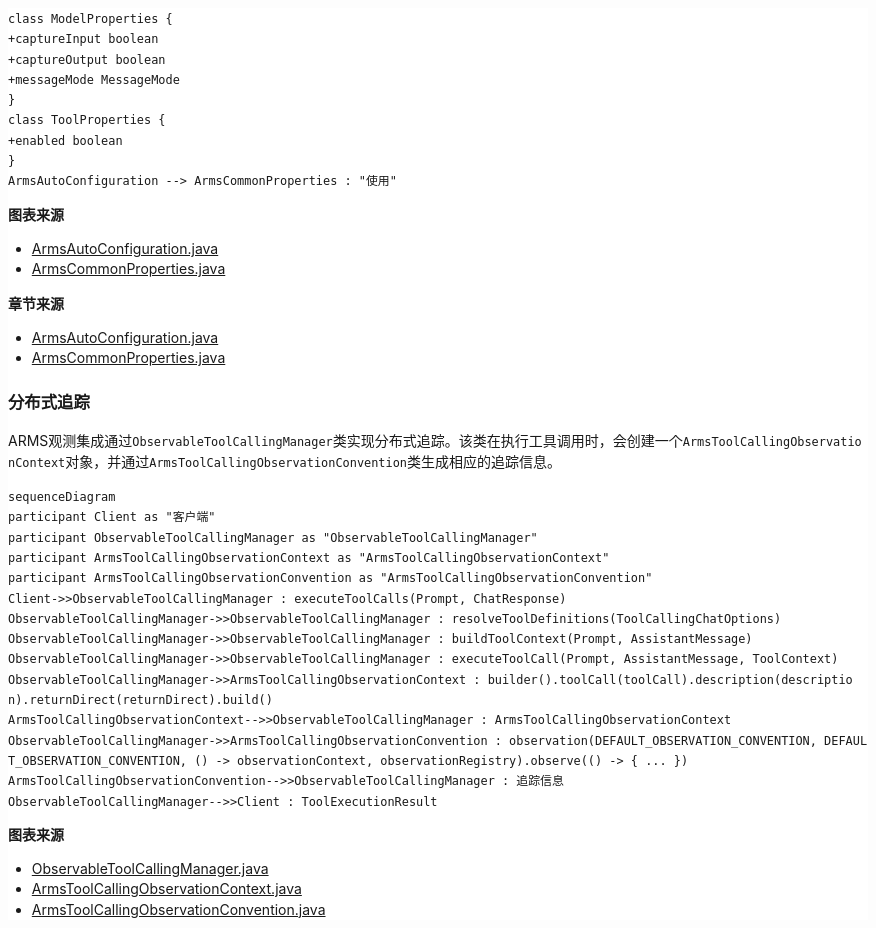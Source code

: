 ```mermaid
class ModelProperties {
+captureInput boolean
+captureOutput boolean
+messageMode MessageMode
}
class ToolProperties {
+enabled boolean
}
ArmsAutoConfiguration --> ArmsCommonProperties : "使用"
```

**图表来源**
- [ArmsAutoConfiguration.java](file://auto-configurations/spring-ai-alibaba-autoconfigure-arms-observation/src/main/java/com/alibaba/cloud/ai/autoconfigure/arms/ArmsAutoConfiguration.java#L0-L87)
- [ArmsCommonProperties.java](file://auto-configurations/spring-ai-alibaba-autoconfigure-arms-observation/src/main/java/com/alibaba/cloud/ai/autoconfigure/arms/ArmsCommonProperties.java#L44-L121)

**章节来源**
- [ArmsAutoConfiguration.java](file://auto-configurations/spring-ai-alibaba-autoconfigure-arms-observation/src/main/java/com/alibaba/cloud/ai/autoconfigure/arms/ArmsAutoConfiguration.java#L0-L87)
- [ArmsCommonProperties.java](file://auto-configurations/spring-ai-alibaba-autoconfigure-arms-observation/src/main/java/com/alibaba/cloud/ai/autoconfigure/arms/ArmsCommonProperties.java#L44-L121)

### 分布式追踪
ARMS观测集成通过`ObservableToolCallingManager`类实现分布式追踪。该类在执行工具调用时，会创建一个`ArmsToolCallingObservationContext`对象，并通过`ArmsToolCallingObservationConvention`类生成相应的追踪信息。

```mermaid
sequenceDiagram
participant Client as "客户端"
participant ObservableToolCallingManager as "ObservableToolCallingManager"
participant ArmsToolCallingObservationContext as "ArmsToolCallingObservationContext"
participant ArmsToolCallingObservationConvention as "ArmsToolCallingObservationConvention"
Client->>ObservableToolCallingManager : executeToolCalls(Prompt, ChatResponse)
ObservableToolCallingManager->>ObservableToolCallingManager : resolveToolDefinitions(ToolCallingChatOptions)
ObservableToolCallingManager->>ObservableToolCallingManager : buildToolContext(Prompt, AssistantMessage)
ObservableToolCallingManager->>ObservableToolCallingManager : executeToolCall(Prompt, AssistantMessage, ToolContext)
ObservableToolCallingManager->>ArmsToolCallingObservationContext : builder().toolCall(toolCall).description(description).returnDirect(returnDirect).build()
ArmsToolCallingObservationContext-->>ObservableToolCallingManager : ArmsToolCallingObservationContext
ObservableToolCallingManager->>ArmsToolCallingObservationConvention : observation(DEFAULT_OBSERVATION_CONVENTION, DEFAULT_OBSERVATION_CONVENTION, () -> observationContext, observationRegistry).observe(() -> { ... })
ArmsToolCallingObservationConvention-->>ObservableToolCallingManager : 追踪信息
ObservableToolCallingManager-->>Client : ToolExecutionResult
```

**图表来源**
- [ObservableToolCallingManager.java](file://spring-ai-alibaba-core/src/main/java/com/alibaba/cloud/ai/tool/ObservableToolCallingManager.java#L0-L335)
- [ArmsToolCallingObservationContext.java](file://spring-ai-alibaba-core/src/main/java/com/alibaba/cloud/ai/tool/observation/ArmsToolCallingObservationContext.java#L0-L53)
- [ArmsToolCallingObservationConvention.java](file://spring-ai-alibaba-core/src/main/java/com/alibaba/cloud/ai/tool/observation/ArmsToolCallingObservationConvention.java#L0-L128)
